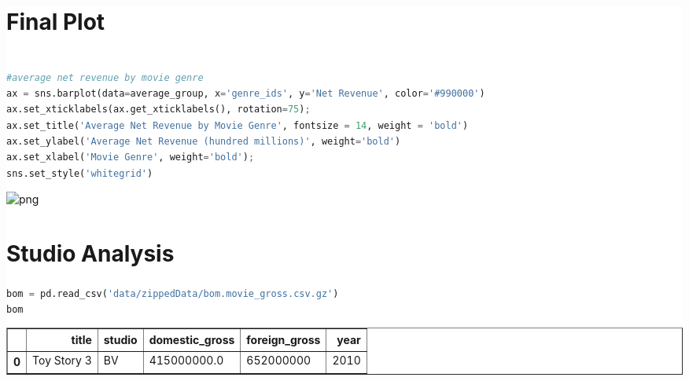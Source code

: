 </table>
</div>



# Final Plot


```python

#average net revenue by movie genre
ax = sns.barplot(data=average_group, x='genre_ids', y='Net Revenue', color='#990000')
ax.set_xticklabels(ax.get_xticklabels(), rotation=75);
ax.set_title('Average Net Revenue by Movie Genre', fontsize = 14, weight = 'bold')
ax.set_ylabel('Average Net Revenue (hundred millions)', weight='bold')
ax.set_xlabel('Movie Genre', weight='bold');
sns.set_style('whitegrid')
```


    
![png](output_26_0.png)
    


# Studio Analysis


```python
bom = pd.read_csv('data/zippedData/bom.movie_gross.csv.gz')
bom
```




<div>
<style scoped>
    .dataframe tbody tr th:only-of-type {
        vertical-align: middle;
    }

    .dataframe tbody tr th {
        vertical-align: top;
    }

    .dataframe thead th {
        text-align: right;
    }
</style>
<table border="1" class="dataframe">
  <thead>
    <tr style="text-align: right;">
      <th></th>
      <th>title</th>
      <th>studio</th>
      <th>domestic_gross</th>
      <th>foreign_gross</th>
      <th>year</th>
    </tr>
  </thead>
  <tbody>
    <tr>
      <th>0</th>
      <td>Toy Story 3</td>
      <td>BV</td>
      <td>415000000.0</td>
      <td>652000000</td>
      <td>2010</td>